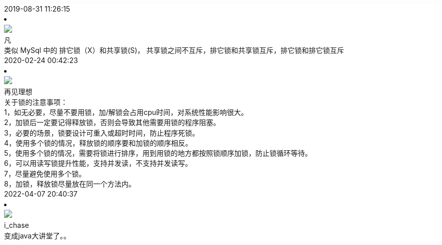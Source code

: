   </div>
  <div class="_3klNVc4Z_0">
    <div class="_3Hkula0k_0">2019-08-31 11:26:15</div>
  </div>
</div>
</div>
</li>
<li>
<div class="_2sjJGcOH_0"><img src="https://static001.geekbang.org/account/avatar/00/1a/43/50/abb4ca1e.jpg"
  class="_3FLYR4bF_0">
<div class="_36ChpWj4_0">
  <div class="_2zFoi7sd_0"><span>凡</span>
  </div>
  <div class="_2_QraFYR_0">类似 MySql 中的 排它锁（X）和共享锁(S)， 共享锁之间不互斥，排它锁和共享锁互斥，排它锁和排它锁互斥</div>
  <div class="_10o3OAxT_0">
    
  </div>
  <div class="_3klNVc4Z_0">
    <div class="_3Hkula0k_0">2020-02-24 00:42:23</div>
  </div>
</div>
</div>
</li>
<li>
<div class="_2sjJGcOH_0"><img src="https://static001.geekbang.org/account/avatar/00/13/03/2f/0a5e0751.jpg"
  class="_3FLYR4bF_0">
<div class="_36ChpWj4_0">
  <div class="_2zFoi7sd_0"><span>再见理想</span>
  </div>
  <div class="_2_QraFYR_0">关于锁的注意事项：<br>1，如无必要，尽量不要用锁，加&#47;解锁会占用cpu时间，对系统性能影响很大。<br>2，加锁后一定要记得释放锁，否则会导致其他需要用锁的程序阻塞。<br>3，必要的场景，锁要设计可重入或超时时间，防止程序死锁。<br>4，使用多个锁的情况，释放锁的顺序要和加锁的顺序相反。<br>5，使用多个锁的情况，需要将锁进行排序，用到用锁的地方都按照锁顺序加锁，防止锁循环等待。<br>6，可以用读写锁提升性能，支持并发读，不支持并发读写。<br>7，尽量避免使用多个锁。<br>8，加锁，释放锁尽量放在同一个方法内。</div>
  <div class="_10o3OAxT_0">
    
  </div>
  <div class="_3klNVc4Z_0">
    <div class="_3Hkula0k_0">2022-04-07 20:40:37</div>
  </div>
</div>
</div>
</li>
<li>
<div class="_2sjJGcOH_0"><img src="https://static001.geekbang.org/account/avatar/00/1b/65/b7/058276dc.jpg"
  class="_3FLYR4bF_0">
<div class="_36ChpWj4_0">
  <div class="_2zFoi7sd_0"><span>i_chase</span>
  </div>
  <div class="_2_QraFYR_0">变成java大讲堂了。。</div>
  <div class="_10o3OAxT_0">
    